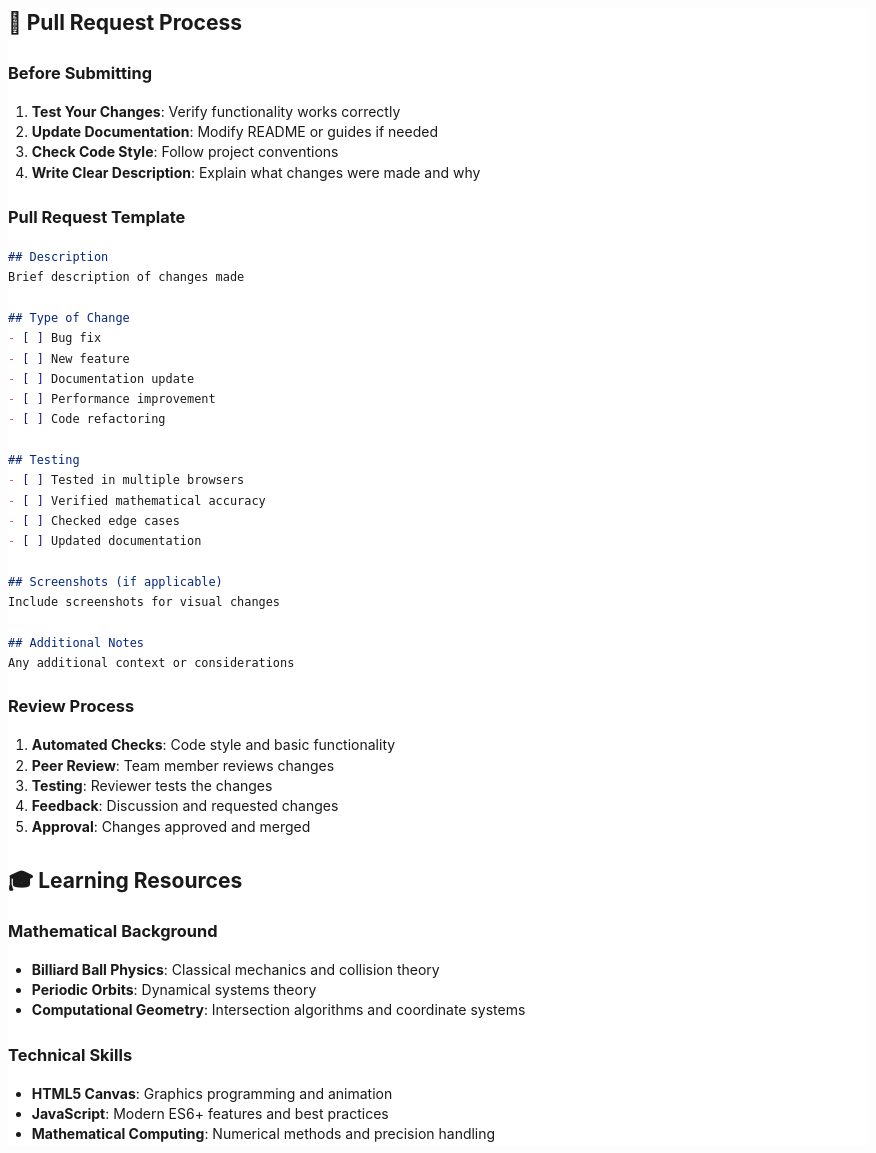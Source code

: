 ## 📝 Pull Request Process

### Before Submitting
1. **Test Your Changes**: Verify functionality works correctly
2. **Update Documentation**: Modify README or guides if needed
3. **Check Code Style**: Follow project conventions
4. **Write Clear Description**: Explain what changes were made and why

### Pull Request Template
```markdown
## Description
Brief description of changes made

## Type of Change
- [ ] Bug fix
- [ ] New feature
- [ ] Documentation update
- [ ] Performance improvement
- [ ] Code refactoring

## Testing
- [ ] Tested in multiple browsers
- [ ] Verified mathematical accuracy
- [ ] Checked edge cases
- [ ] Updated documentation

## Screenshots (if applicable)
Include screenshots for visual changes

## Additional Notes
Any additional context or considerations
```

### Review Process
1. **Automated Checks**: Code style and basic functionality
2. **Peer Review**: Team member reviews changes
3. **Testing**: Reviewer tests the changes
4. **Feedback**: Discussion and requested changes
5. **Approval**: Changes approved and merged

## 🎓 Learning Resources

### Mathematical Background
- **Billiard Ball Physics**: Classical mechanics and collision theory
- **Periodic Orbits**: Dynamical systems theory
- **Computational Geometry**: Intersection algorithms and coordinate systems

### Technical Skills
- **HTML5 Canvas**: Graphics programming and animation
- **JavaScript**: Modern ES6+ features and best practices
- **Mathematical Computing**: Numerical methods and precision handling

